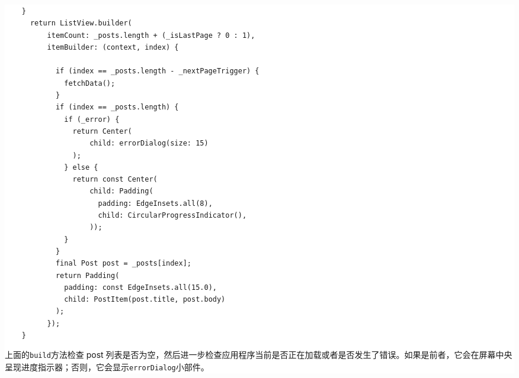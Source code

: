 ```
    }
      return ListView.builder(
          itemCount: _posts.length + (_isLastPage ? 0 : 1),
          itemBuilder: (context, index) {

            if (index == _posts.length - _nextPageTrigger) {
              fetchData();
            }
            if (index == _posts.length) {
              if (_error) {
                return Center(
                    child: errorDialog(size: 15)
                );
              } else {
                return const Center(
                    child: Padding(
                      padding: EdgeInsets.all(8),
                      child: CircularProgressIndicator(),
                    ));
              }
            }
            final Post post = _posts[index];
            return Padding(
              padding: const EdgeInsets.all(15.0),
              child: PostItem(post.title, post.body)
            );
          });
    }

```

上面的`build`方法检查 post 列表是否为空，然后进一步检查应用程序当前是否正在加载或者是否发生了错误。如果是前者，它会在屏幕中央呈现进度指示器；否则，它会显示`errorDialog`小部件。
